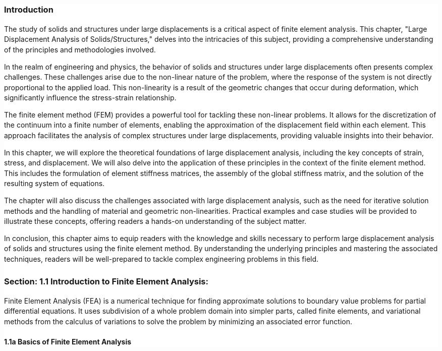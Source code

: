 

### Introduction



The study of solids and structures under large displacements is a critical aspect of finite element analysis. This chapter, "Large Displacement Analysis of Solids/Structures," delves into the intricacies of this subject, providing a comprehensive understanding of the principles and methodologies involved.



In the realm of engineering and physics, the behavior of solids and structures under large displacements often presents complex challenges. These challenges arise due to the non-linear nature of the problem, where the response of the system is not directly proportional to the applied load. This non-linearity is a result of the geometric changes that occur during deformation, which significantly influence the stress-strain relationship.



The finite element method (FEM) provides a powerful tool for tackling these non-linear problems. It allows for the discretization of the continuum into a finite number of elements, enabling the approximation of the displacement field within each element. This approach facilitates the analysis of complex structures under large displacements, providing valuable insights into their behavior.



In this chapter, we will explore the theoretical foundations of large displacement analysis, including the key concepts of strain, stress, and displacement. We will also delve into the application of these principles in the context of the finite element method. This includes the formulation of element stiffness matrices, the assembly of the global stiffness matrix, and the solution of the resulting system of equations.



The chapter will also discuss the challenges associated with large displacement analysis, such as the need for iterative solution methods and the handling of material and geometric non-linearities. Practical examples and case studies will be provided to illustrate these concepts, offering readers a hands-on understanding of the subject matter.



In conclusion, this chapter aims to equip readers with the knowledge and skills necessary to perform large displacement analysis of solids and structures using the finite element method. By understanding the underlying principles and mastering the associated techniques, readers will be well-prepared to tackle complex engineering problems in this field.



### Section: 1.1 Introduction to Finite Element Analysis:



Finite Element Analysis (FEA) is a numerical technique for finding approximate solutions to boundary value problems for partial differential equations. It uses subdivision of a whole problem domain into simpler parts, called finite elements, and variational methods from the calculus of variations to solve the problem by minimizing an associated error function.



#### 1.1a Basics of Finite Element Analysis

